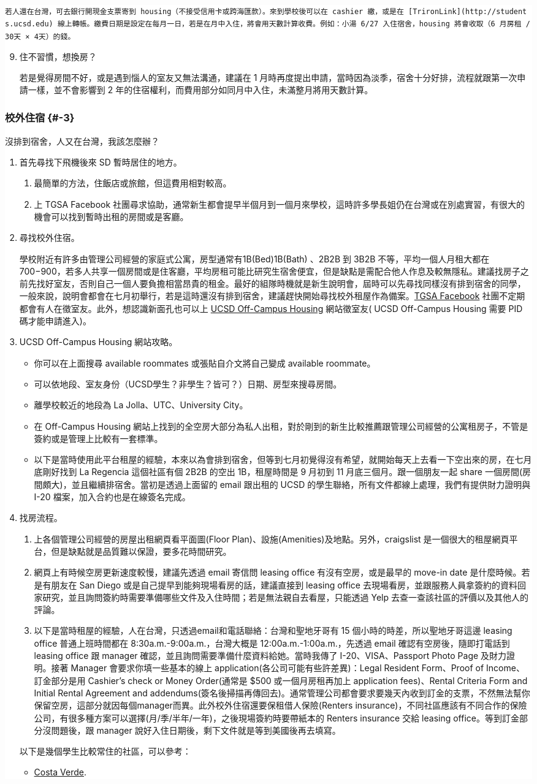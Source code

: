     若人還在台灣，可去銀行開現金支票寄到 housing（不接受信用卡或跨海匯款）。來到學校後可以在 cashier 繳，或是在 [TrironLink](http://students.ucsd.edu) 線上轉帳。繳費日期是設定在每月一日，若是在月中入住，將會用天數計算收費。例如：小湯 6/27 入住宿舍，housing 將會收取（6 月房租 / 30天 × 4天）的錢。

9.  住不習慣，想換房？

    若是覺得房間不好，或是遇到惱人的室友又無法溝通，建議在 1 月時再度提出申請，當時因為淡季，宿舍十分好排，流程就跟第一次申請一樣，並不會影響到 2 年的住宿權利，而費用部分如同月中入住，未滿整月將用天數計算。

### 校外住宿 {#-3}

沒排到宿舍，人又在台灣，我該怎麼辦？

1.  首先尋找下飛機後來 SD 暫時居住的地方。

    1.  最簡單的方法，住飯店或旅館，但這費用相對較高。

    2.  上 TGSA Facebook 社團尋求協助，通常新生都會提早半個月到一個月來學校，這時許多學長姐仍在台灣或在別處實習，有很大的機會可以找到暫時出租的房間或是客廳。

2.  尋找校外住宿。

    學校附近有許多由管理公司經營的家庭式公寓，房型通常有1B(Bed)1B(Bath) 、2B2B 到 3B2B 不等，平均一個人月租大都在 $700-$900，若多人共享一個房間或是住客廳，平均房租可能比研究生宿舍便宜，但是缺點是需配合他人作息及較無隱私。建議找房子之前先找好室友，否則自己一個人要負擔相當昂貴的租金。最好的組隊時機就是新生說明會，屆時可以先尋找同樣沒有排到宿舍的同學，一般來說，說明會都會在七月初舉行，若是這時還沒有排到宿舍，建議趕快開始尋找校外租屋作為備案。[TGSA Facebook](https://www.facebook.com/groups/13591139149/) 社團不定期都會有人在徵室友。此外，想認識新面孔也可以上 [UCSD Off-Campus Housing](https://offcampushousing.ucsd.edu/) 網站徵室友( UCSD Off-Campus Housing 需要 PID 碼才能申請進入)。

3.  UCSD Off-Campus Housing 網站攻略。

    *   你可以在上面搜尋 available roommates 或張貼自介文將自己變成 available roommate。

    *   可以依地段、室友身份（UCSD學生？非學生？皆可？）日期、房型來搜尋房間。

    *   離學校較近的地段為 La Jolla、UTC、University City。

    *   在 Off-Campus Housing 網站上找到的全空房大部分為私人出租，對於剛到的新生比較推薦跟管理公司經營的公寓租房子，不管是簽約或是管理上比較有一套標準。

    *   以下是當時使用此平台租屋的經驗，本來以為會排到宿舍，但等到七月初覺得沒有希望，就開始每天上去看一下空出來的房，在七月底剛好找到 La Regencia 這個社區有個 2B2B 的空出 1B，租屋時間是 9 月初到 11 月底三個月。跟一個朋友一起 share 一個房間(房間頗大)，並且繼續排宿舍。當初是透過上面留的 email 跟出租的 UCSD 的學生聯絡，所有文件都線上處理，我們有提供財力證明與 I-20 檔案，加入合約也是在線簽名完成。

4.  找房流程。

    1.  上各個管理公司經營的房屋出租網頁看平面圖(Floor Plan)、設施(Amenities)及地點。另外，craigslist 是一個很大的租屋網頁平台，但是缺點就是品質難以保證，要多花時間研究。

    2.  網頁上有時候空房更新速度較慢，建議先透過 email 寄信問 leasing office 有沒有空房，或是最早的 move-in date 是什麼時候。若是有朋友在 San Diego 或是自己提早到能夠現場看房的話，建議直接到 leasing office 去現場看房，並跟服務人員拿簽約的資料回家研究，並且詢問簽約時需要準備哪些文件及入住時間；若是無法親自去看屋，只能透過 Yelp 去查一查該社區的評價以及其他人的評論。

    3.  以下是當時租屋的經驗，人在台灣，只透過email和電話聯絡：台灣和聖地牙哥有 15 個小時的時差，所以聖地牙哥這邊 leasing office 普通上班時間都在 8:30a.m.-9:00a.m.，台灣大概是 12:00a.m.-1:00a.m.，先透過 email 確認有空房後，隨即打電話到 leasing office 跟 manager 確認，並且詢問需要準備什麼資料給她。當時我傳了 I-20、VISA、Passport Photo Page 及財力證明。接著 Manager 會要求你填一些基本的線上 application(各公司可能有些許差異)：Legal Resident Form、Proof of Income、訂金部分是用 Cashier’s check or Money Order(通常是 $500 或一個月房租再加上 application fees)、Rental Criteria Form and Initial Rental Agreement and addendums(簽名後掃描再傳回去)。通常管理公司都會要求要幾天內收到訂金的支票，不然無法幫你保留空房，這部分就因每個manager而異。此外校外住宿還要保租借人保險(Renters insurance)，不同社區應該有不同合作的保險公司，有很多種方案可以選擇(月/季/半年/一年)，之後現場簽約時要帶紙本的 Renters insurance 交給 leasing office。等到訂金部分沒問題後，跟 manager 說好入住日期後，剩下文件就是等到美國後再去填寫。

    以下是幾個學生比較常住的社區，可以參考：

    *   [Costa Verde](https://www.gardencommunitiesca.com/communities/costa-verde-village/).
